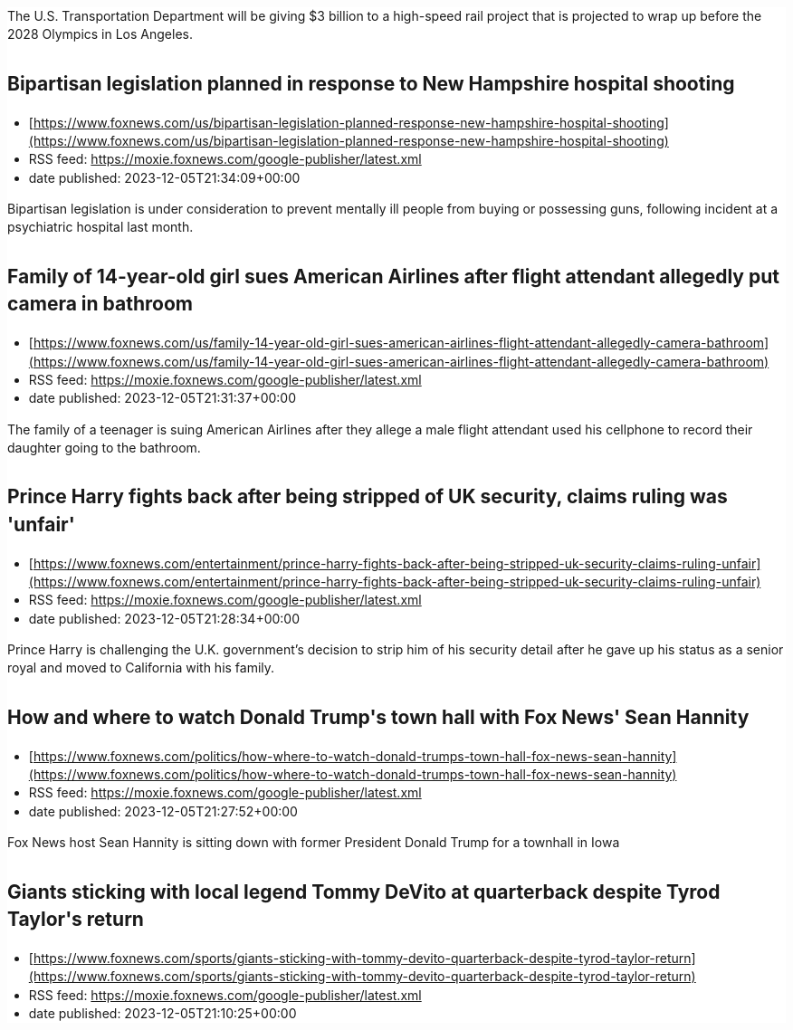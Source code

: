 The U.S. Transportation Department will be giving $3 billion to a high-speed rail project that is projected to wrap up before the 2028 Olympics in Los Angeles.

## Bipartisan legislation planned in response to New Hampshire hospital shooting
 - [https://www.foxnews.com/us/bipartisan-legislation-planned-response-new-hampshire-hospital-shooting](https://www.foxnews.com/us/bipartisan-legislation-planned-response-new-hampshire-hospital-shooting)
 - RSS feed: https://moxie.foxnews.com/google-publisher/latest.xml
 - date published: 2023-12-05T21:34:09+00:00

Bipartisan legislation is under consideration to prevent mentally ill people from buying or possessing guns, following incident at a psychiatric hospital last month.

## Family of 14-year-old girl sues American Airlines after flight attendant allegedly put camera in bathroom
 - [https://www.foxnews.com/us/family-14-year-old-girl-sues-american-airlines-flight-attendant-allegedly-camera-bathroom](https://www.foxnews.com/us/family-14-year-old-girl-sues-american-airlines-flight-attendant-allegedly-camera-bathroom)
 - RSS feed: https://moxie.foxnews.com/google-publisher/latest.xml
 - date published: 2023-12-05T21:31:37+00:00

The family of a teenager is suing American Airlines after they allege a male flight attendant used his cellphone to record their daughter going to the bathroom.

## Prince Harry fights back after being stripped of UK security, claims ruling was 'unfair'
 - [https://www.foxnews.com/entertainment/prince-harry-fights-back-after-being-stripped-uk-security-claims-ruling-unfair](https://www.foxnews.com/entertainment/prince-harry-fights-back-after-being-stripped-uk-security-claims-ruling-unfair)
 - RSS feed: https://moxie.foxnews.com/google-publisher/latest.xml
 - date published: 2023-12-05T21:28:34+00:00

Prince Harry is challenging the U.K. government’s decision to strip him of his security detail after he gave up his status as a senior royal and moved to California with his family.

## How and where to watch Donald Trump's town hall with Fox News' Sean Hannity
 - [https://www.foxnews.com/politics/how-where-to-watch-donald-trumps-town-hall-fox-news-sean-hannity](https://www.foxnews.com/politics/how-where-to-watch-donald-trumps-town-hall-fox-news-sean-hannity)
 - RSS feed: https://moxie.foxnews.com/google-publisher/latest.xml
 - date published: 2023-12-05T21:27:52+00:00

Fox News host Sean Hannity is sitting down with former President Donald Trump for a townhall in Iowa

## Giants sticking with local legend Tommy DeVito at quarterback despite Tyrod Taylor's return
 - [https://www.foxnews.com/sports/giants-sticking-with-tommy-devito-quarterback-despite-tyrod-taylor-return](https://www.foxnews.com/sports/giants-sticking-with-tommy-devito-quarterback-despite-tyrod-taylor-return)
 - RSS feed: https://moxie.foxnews.com/google-publisher/latest.xml
 - date published: 2023-12-05T21:10:25+00:00
